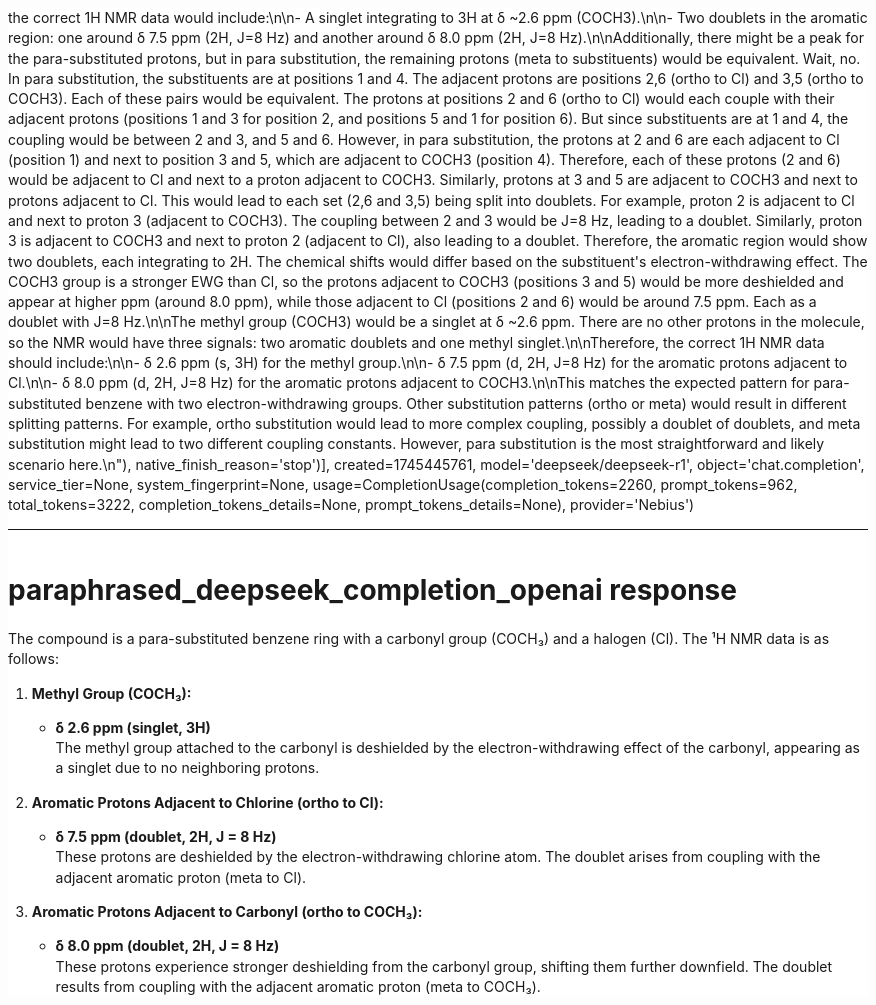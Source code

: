 the correct 1H NMR data would include:\n\n- A singlet integrating to 3H at δ ~2.6 ppm (COCH3).\n\n- Two doublets in the aromatic region: one around δ 7.5 ppm (2H, J=8 Hz) and another around δ 8.0 ppm (2H, J=8 Hz).\n\nAdditionally, there might be a peak for the para-substituted protons, but in para substitution, the remaining protons (meta to substituents) would be equivalent. Wait, no. In para substitution, the substituents are at positions 1 and 4. The adjacent protons are positions 2,6 (ortho to Cl) and 3,5 (ortho to COCH3). Each of these pairs would be equivalent. The protons at positions 2 and 6 (ortho to Cl) would each couple with their adjacent protons (positions 1 and 3 for position 2, and positions 5 and 1 for position 6). But since substituents are at 1 and 4, the coupling would be between 2 and 3, and 5 and 6. However, in para substitution, the protons at 2 and 6 are each adjacent to Cl (position 1) and next to position 3 and 5, which are adjacent to COCH3 (position 4). Therefore, each of these protons (2 and 6) would be adjacent to Cl and next to a proton adjacent to COCH3. Similarly, protons at 3 and 5 are adjacent to COCH3 and next to protons adjacent to Cl. This would lead to each set (2,6 and 3,5) being split into doublets. For example, proton 2 is adjacent to Cl and next to proton 3 (adjacent to COCH3). The coupling between 2 and 3 would be J=8 Hz, leading to a doublet. Similarly, proton 3 is adjacent to COCH3 and next to proton 2 (adjacent to Cl), also leading to a doublet. Therefore, the aromatic region would show two doublets, each integrating to 2H. The chemical shifts would differ based on the substituent's electron-withdrawing effect. The COCH3 group is a stronger EWG than Cl, so the protons adjacent to COCH3 (positions 3 and 5) would be more deshielded and appear at higher ppm (around 8.0 ppm), while those adjacent to Cl (positions 2 and 6) would be around 7.5 ppm. Each as a doublet with J=8 Hz.\n\nThe methyl group (COCH3) would be a singlet at δ ~2.6 ppm. There are no other protons in the molecule, so the NMR would have three signals: two aromatic doublets and one methyl singlet.\n\nTherefore, the correct 1H NMR data should include:\n\n- δ 2.6 ppm (s, 3H) for the methyl group.\n\n- δ 7.5 ppm (d, 2H, J=8 Hz) for the aromatic protons adjacent to Cl.\n\n- δ 8.0 ppm (d, 2H, J=8 Hz) for the aromatic protons adjacent to COCH3.\n\nThis matches the expected pattern for para-substituted benzene with two electron-withdrawing groups. Other substitution patterns (ortho or meta) would result in different splitting patterns. For example, ortho substitution would lead to more complex coupling, possibly a doublet of doublets, and meta substitution might lead to two different coupling constants. However, para substitution is the most straightforward and likely scenario here.\n"), native_finish_reason='stop')], created=1745445761, model='deepseek/deepseek-r1', object='chat.completion', service_tier=None, system_fingerprint=None, usage=CompletionUsage(completion_tokens=2260, prompt_tokens=962, total_tokens=3222, completion_tokens_details=None, prompt_tokens_details=None), provider='Nebius')

---

# paraphrased_deepseek_completion_openai response

The compound is a para-substituted benzene ring with a carbonyl group (COCH₃) and a halogen (Cl). The ¹H NMR data is as follows:

1. **Methyl Group (COCH₃):**  
   - **δ 2.6 ppm (singlet, 3H)**  
   The methyl group attached to the carbonyl is deshielded by the electron-withdrawing effect of the carbonyl, appearing as a singlet due to no neighboring protons.

2. **Aromatic Protons Adjacent to Chlorine (ortho to Cl):**  
   - **δ 7.5 ppm (doublet, 2H, J = 8 Hz)**  
   These protons are deshielded by the electron-withdrawing chlorine atom. The doublet arises from coupling with the adjacent aromatic proton (meta to Cl).

3. **Aromatic Protons Adjacent to Carbonyl (ortho to COCH₃):**  
   - **δ 8.0 ppm (doublet, 2H, J = 8 Hz)**  
   These protons experience stronger deshielding from the carbonyl group, shifting them further downfield. The doublet results from coupling with the adjacent aromatic proton (meta to COCH₃).
